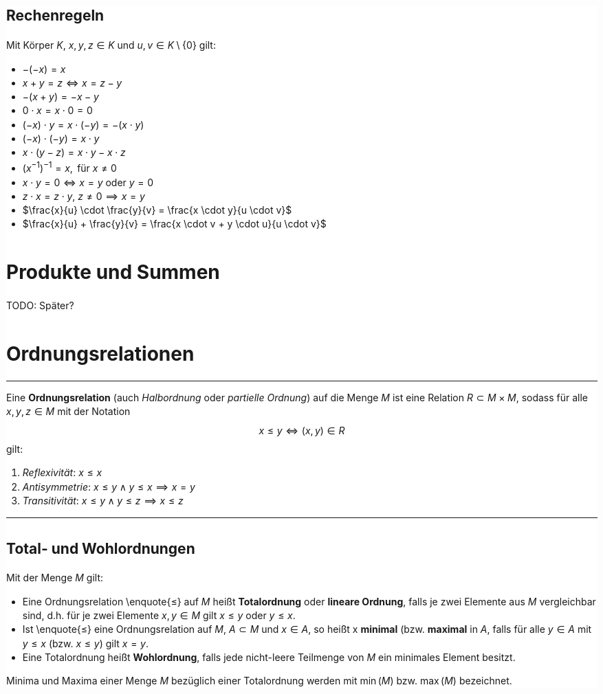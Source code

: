 ## Rechenregeln

Mit Körper $K$, $x,y,z \in K$ und $u,v \in K \setminus \{ 0 \}$ gilt:

- $-(-x) = x$
- $x + y = z \iff x = z - y$
- $-(x + y) = -x -y$
- $0 \cdot x = x \cdot 0 = 0$
- $(-x) \cdot y = x \cdot (-y) = -(x \cdot y)$
- $(-x) \cdot (-y) = x \cdot y$
- $x \cdot (y - z) = x \cdot y - x \cdot z$
- $(x^{-1})^{-1} = x, \text{ für } x \neq 0$
- $x \cdot y = 0 \iff x = y \text{ oder } y = 0$
- $z \cdot x = z \cdot y,\ z \neq 0 \implies x = y$
- $\frac{x}{u} \cdot \frac{y}{v} = \frac{x \cdot y}{u \cdot v}$
- $\frac{x}{u} + \frac{y}{v} = \frac{x \cdot v + y \cdot u}{u \cdot v}$

# Produkte und Summen

TODO: Später?

# Ordnungsrelationen

---

Eine **Ordnungsrelation** (auch _Halbordnung_ oder _partielle Ordnung_) auf die Menge $M$ ist eine Relation $R \subset M \times M$, sodass für alle $x,y,z \in M$ mit der Notation
$$x \leq y \iff (x,y) \in R$$
gilt:

1. _Reflexivität_: $x \leq x$
1. _Antisymmetrie_: $x \leq y \land y \leq x \implies x = y$
1. _Transitivität_: $x \leq y \land y \leq z \implies x \leq z$

---

## Total- und Wohlordnungen

Mit der Menge $M$ gilt:

- Eine Ordnungsrelation \enquote{$\leq$} auf $M$ heißt **Totalordnung** oder **lineare Ordnung**, falls je zwei Elemente aus $M$ vergleichbar sind, d.h. für je zwei Elemente $x,y \in M$ gilt $x \leq y$ oder $y \leq x$.
- Ist \enquote{$\leq$} eine Ordnungsrelation auf $M$, $A \subset M$ und $x \in A$, so heißt x **minimal** (bzw. **maximal** in $A$, falls für alle $y \in A$ mit $y \leq x$ (bzw. $x \leq y$) gilt $x = y$.
- Eine Totalordnung heißt **Wohlordnung**, falls jede nicht-leere Teilmenge von $M$ ein minimales Element besitzt.

Minima und Maxima einer Menge $M$ bezüglich einer Totalordnung werden mit $\min(M)$ bzw. $\max(M)$ bezeichnet.
